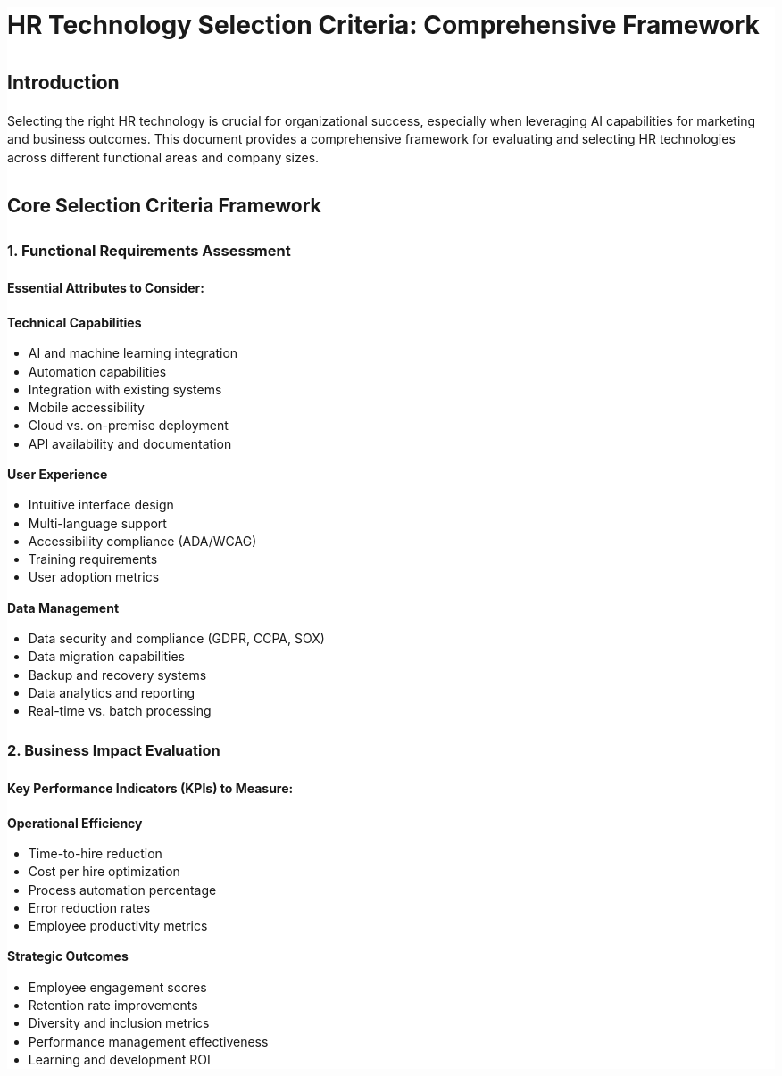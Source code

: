 # HR Technology Selection Criteria: Comprehensive Framework

## Introduction

Selecting the right HR technology is crucial for organizational success, especially when leveraging AI capabilities for marketing and business outcomes. This document provides a comprehensive framework for evaluating and selecting HR technologies across different functional areas and company sizes.

## Core Selection Criteria Framework

### 1. Functional Requirements Assessment

#### Essential Attributes to Consider:

**Technical Capabilities**
- AI and machine learning integration
- Automation capabilities
- Integration with existing systems
- Mobile accessibility
- Cloud vs. on-premise deployment
- API availability and documentation

**User Experience**
- Intuitive interface design
- Multi-language support
- Accessibility compliance (ADA/WCAG)
- Training requirements
- User adoption metrics

**Data Management**
- Data security and compliance (GDPR, CCPA, SOX)
- Data migration capabilities
- Backup and recovery systems
- Data analytics and reporting
- Real-time vs. batch processing

### 2. Business Impact Evaluation

#### Key Performance Indicators (KPIs) to Measure:

**Operational Efficiency**
- Time-to-hire reduction
- Cost per hire optimization
- Process automation percentage
- Error reduction rates
- Employee productivity metrics

**Strategic Outcomes**
- Employee engagement scores
- Retention rate improvements
- Diversity and inclusion metrics
- Performance management effectiveness
- Learning and development ROI

